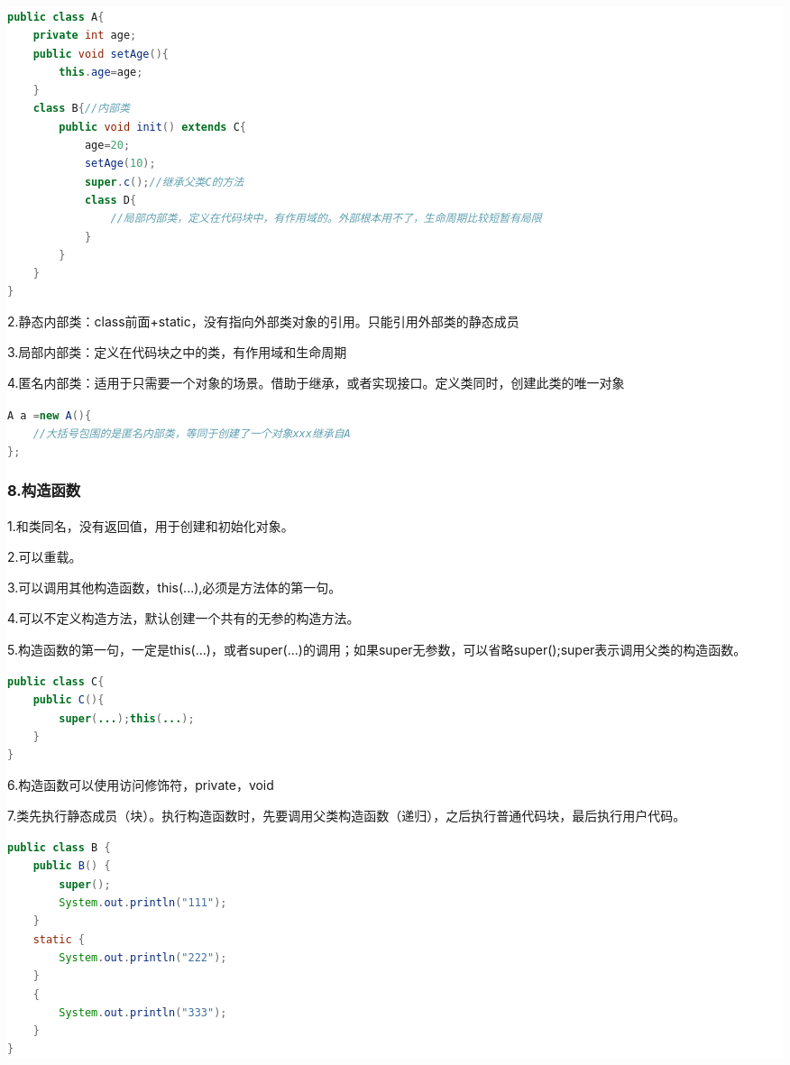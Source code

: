 ```java
public class A{
	private int age;
	public void setAge(){
		this.age=age;
	}
	class B{//内部类
        public void init() extends C{
            age=20;
            setAge(10);
            super.c();//继承父类C的方法
            class D{
                //局部内部类，定义在代码块中，有作用域的。外部根本用不了，生命周期比较短暂有局限
            }
        }
	}
}
```

2.静态内部类：class前面+static，没有指向外部类对象的引用。只能引用外部类的静态成员

3.局部内部类：定义在代码块之中的类，有作用域和生命周期

4.匿名内部类：适用于只需要一个对象的场景。借助于继承，或者实现接口。定义类同时，创建此类的唯一对象

```java
A a =new A(){
    //大括号包围的是匿名内部类，等同于创建了一个对象xxx继承自A
};
```

### 8.构造函数

1.和类同名，没有返回值，用于创建和初始化对象。

2.可以重载。

3.可以调用其他构造函数，this(...),必须是方法体的第一句。

4.可以不定义构造方法，默认创建一个共有的无参的构造方法。

5.构造函数的第一句，一定是this(...)，或者super(...)的调用；如果super无参数，可以省略super();super表示调用父类的构造函数。

```java
public class C{
	public C(){
		super(...);this(...);
	}
}
```

6.构造函数可以使用访问修饰符，private，void

7.类先执行静态成员（块）。执行构造函数时，先要调用父类构造函数（递归），之后执行普通代码块，最后执行用户代码。

```java
public class B {
    public B() {
        super();
        System.out.println("111");
    }
    static {
        System.out.println("222");
    }
    {
        System.out.println("333");
    }
}
```
